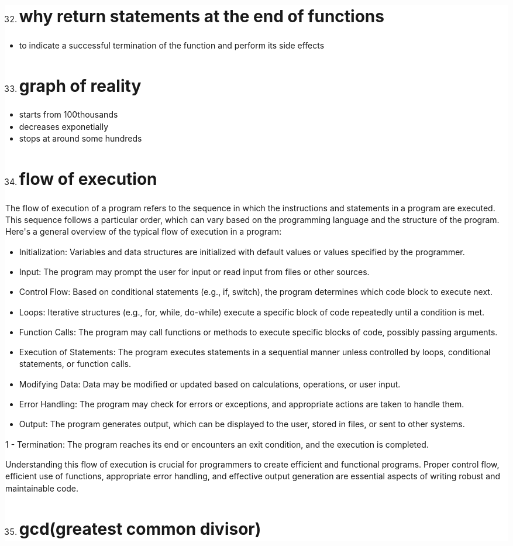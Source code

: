 32. # why return statements at the end of functions

 - to indicate a successful termination of the function and perform its side effects

33. # graph of reality

 - starts from 100thousands
 - decreases exponetially
 - stops at around some hundreds

34. # flow of execution

The flow of execution of a program refers to the sequence in which the instructions and statements in a program are executed. This sequence follows a particular order, which can vary based on the programming language and the structure of the program. Here's a general overview of the typical flow of execution in a program:

 - Initialization:
   Variables and data structures are initialized with default values or values specified by the programmer.

 - Input:
   The program may prompt the user for input or read input from files or other sources.

 - Control Flow:
   Based on conditional statements (e.g., if, switch), the program determines which code block to execute next.

 - Loops:
   Iterative structures (e.g., for, while, do-while) execute a specific block of code repeatedly until a condition is met.

 - Function Calls:
   The program may call functions or methods to execute specific blocks of code, possibly passing arguments.

 - Execution of Statements:
   The program executes statements in a sequential manner unless controlled by loops, conditional statements, or function calls.

 - Modifying Data:
   Data may be modified or updated based on calculations, operations, or user input.

 - Error Handling:
   The program may check for errors or exceptions, and appropriate actions are taken to handle them.

 - Output:
   The program generates output, which can be displayed to the user, stored in files, or sent to other systems.

1 - Termination:
    The program reaches its end or encounters an exit condition, and the execution is completed.

Understanding this flow of execution is crucial for programmers to create efficient and functional programs. Proper control flow, efficient use of functions, appropriate error handling, and effective output generation are essential aspects of writing robust and maintainable code.

35. # gcd(greatest common divisor)
